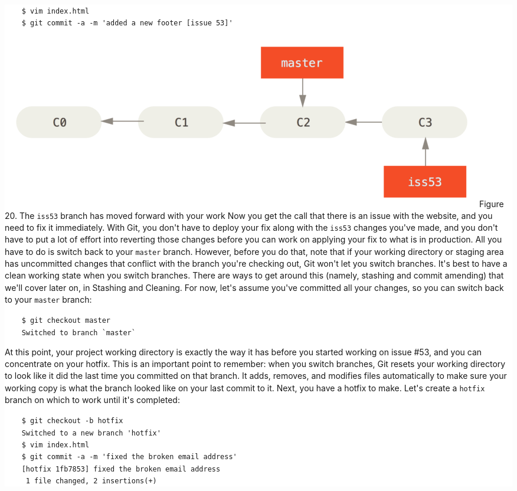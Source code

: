         $ vim index.html
        $ git commit -a -m 'added a new footer [issue 53]'
![the branch has moved forward](basic-branching-3.png)
Figure 20. The `iss53` branch has moved forward with your work
Now you get the call that there is an issue with the website, and you need to fix it immediately. With Git, you don't have to deploy your fix along with the `iss53` changes you've made, and you don't have to put a lot of effort into reverting those changes before you can work on applying your fix to what is in production. All you have to do is switch back to your `master` branch.
However, before you do that, note that if your working directory or staging area has uncommitted changes that conflict with the branch you're checking out, Git won't let you switch branches. It's best to have a clean working state when you switch branches. There are ways to get around this (namely, stashing and commit amending) that we'll cover later on, in Stashing and Cleaning. For now, let's assume you've committed all your changes, so you can switch back to your `master` branch:

        $ git checkout master
        Switched to branch `master`
At this point, your project working directory is exactly the way it has before you started working on issue #53, and you can concentrate on your hotfix. This is an important point to remember: when you switch branches, Git resets your working directory to look like it did the last time you committed on that branch. It adds, removes, and modifies files automatically to make sure your working copy is what the branch looked like on your last commit to it.
Next, you have a hotfix to make. Let's create a `hotfix` branch on which to work until it's completed:

        $ git checkout -b hotfix
        Switched to a new branch 'hotfix'
        $ vim index.html
        $ git commit -a -m 'fixed the broken email address'
        [hotfix 1fb7853] fixed the broken email address
         1 file changed, 2 insertions(+)